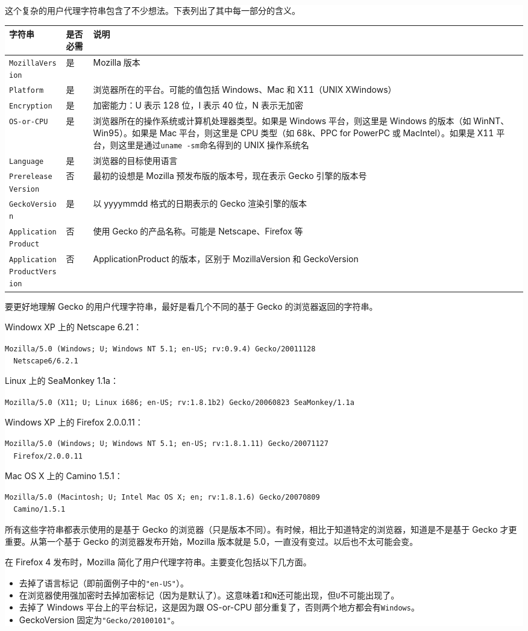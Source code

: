    这个复杂的用户代理字符串包含了不少想法。下表列出了其中每一部分的含义。

   | 字符串                      | 是否必需 | 说明                                                                                                                                                                                                                                                   |
   | :-------------------------- | :------- | :----------------------------------------------------------------------------------------------------------------------------------------------------------------------------------------------------------------------------------------------------- |
   | `MozillaVersion`            | 是       | Mozilla 版本                                                                                                                                                                                                                                           |
   | `Platform`                  | 是       | 浏览器所在的平台。可能的值包括 Windows、Mac 和 X11（UNIX XWindows）                                                                                                                                                                                    |
   | `Encryption`                | 是       | 加密能力：U 表示 128 位，I 表示 40 位，N 表示无加密                                                                                                                                                                                                    |
   | `OS-or-CPU`                 | 是       | 浏览器所在的操作系统或计算机处理器类型。如果是 Windows 平台，则这里是 Windows 的版本（如 WinNT、Win95）。如果是 Mac 平台，则这里是 CPU 类型（如 68k、PPC for PowerPC 或 MacIntel）。如果是 X11 平台，则这里是通过`uname -sm`命名得到的 UNIX 操作系统名 |
   | `Language`                  | 是       | 浏览器的目标使用语言                                                                                                                                                                                                                                   |
   | `Prerelease Version`        | 否       | 最初的设想是 Mozilla 预发布版的版本号，现在表示 Gecko 引擎的版本号                                                                                                                                                                                     |
   | `GeckoVersion`              | 是       | 以 yyyymmdd 格式的日期表示的 Gecko 渲染引擎的版本                                                                                                                                                                                                      |
   | `ApplicationProduct`        | 否       | 使用 Gecko 的产品名称。可能是 Netscape、Firefox 等                                                                                                                                                                                                     |
   | `ApplicationProductVersion` | 否       | ApplicationProduct 的版本，区别于 MozillaVersion 和 GeckoVersion                                                                                                                                                                                       |

   要更好地理解 Gecko 的用户代理字符串，最好是看几个不同的基于 Gecko 的浏览器返回的字符串。

   Windowx XP 上的 Netscape 6.21：

   ```
   Mozilla/5.0 (Windows; U; Windows NT 5.1; en-US; rv:0.9.4) Gecko/20011128
     Netscape6/6.2.1
   ```

   Linux 上的 SeaMonkey 1.1a：

   ```
   Mozilla/5.0 (X11; U; Linux i686; en-US; rv:1.8.1b2) Gecko/20060823 SeaMonkey/1.1a
   ```

   Windows XP 上的 Firefox 2.0.0.11：

   ```
   Mozilla/5.0 (Windows; U; Windows NT 5.1; en-US; rv:1.8.1.11) Gecko/20071127
     Firefox/2.0.0.11
   ```

   Mac OS X 上的 Camino 1.5.1：

   ```
   Mozilla/5.0 (Macintosh; U; Intel Mac OS X; en; rv:1.8.1.6) Gecko/20070809
     Camino/1.5.1
   ```

   所有这些字符串都表示使用的是基于 Gecko 的浏览器（只是版本不同）。有时候，相比于知道特定的浏览器，知道是不是基于 Gecko 才更重要。从第一个基于 Gecko 的浏览器发布开始，Mozilla 版本就是 5.0，一直没有变过。以后也不太可能会变。

   在 Firefox 4 发布时，Mozilla 简化了用户代理字符串。主要变化包括以下几方面。

   - 去掉了语言标记（即前面例子中的`"en-US"`）。
   - 在浏览器使用强加密时去掉加密标记（因为是默认了）。这意味着`I`和`N`还可能出现，但`U`不可能出现了。
   - 去掉了 Windows 平台上的平台标记，这是因为跟 OS-or-CPU 部分重复了，否则两个地方都会有`Windows`。
   - GeckoVersion 固定为`"Gecko/20100101"`。
